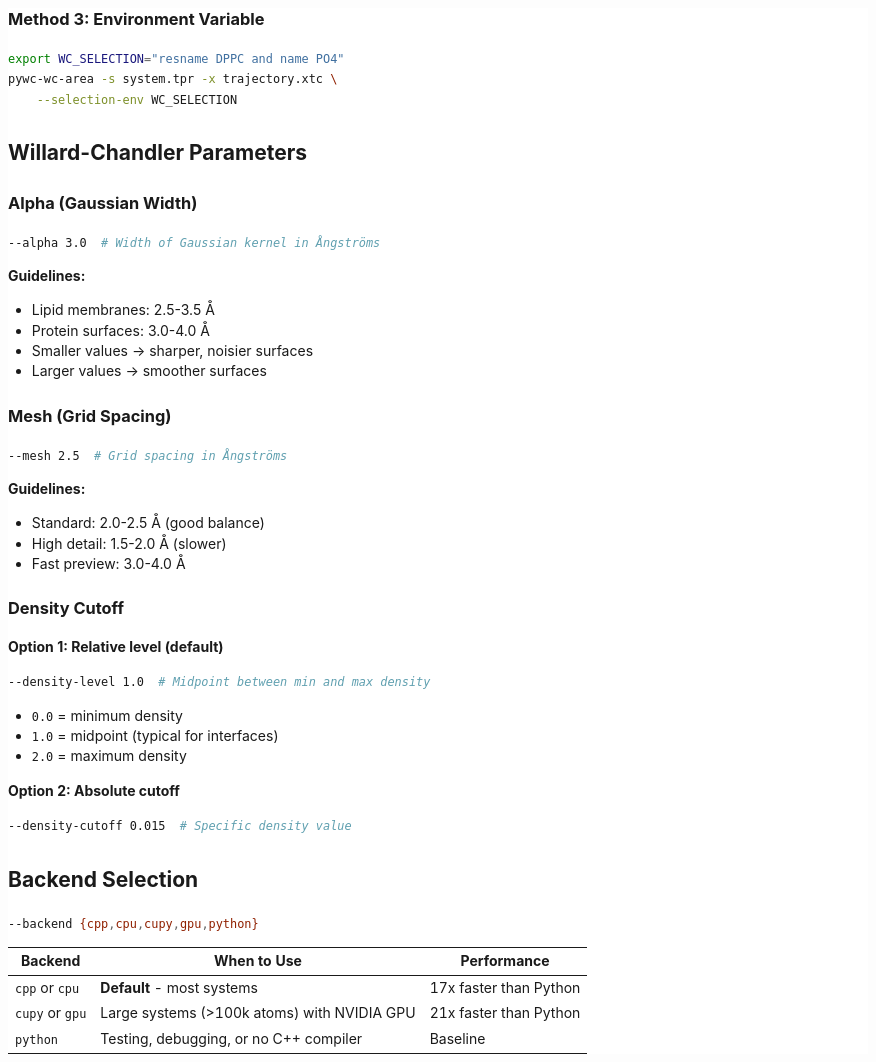 ### Method 3: Environment Variable

```bash
export WC_SELECTION="resname DPPC and name PO4"
pywc-wc-area -s system.tpr -x trajectory.xtc \
    --selection-env WC_SELECTION
```

## Willard-Chandler Parameters

### Alpha (Gaussian Width)

```bash
--alpha 3.0  # Width of Gaussian kernel in Ångströms
```

**Guidelines:**
- Lipid membranes: 2.5-3.5 Å
- Protein surfaces: 3.0-4.0 Å
- Smaller values → sharper, noisier surfaces
- Larger values → smoother surfaces

### Mesh (Grid Spacing)

```bash
--mesh 2.5  # Grid spacing in Ångströms
```

**Guidelines:**
- Standard: 2.0-2.5 Å (good balance)
- High detail: 1.5-2.0 Å (slower)
- Fast preview: 3.0-4.0 Å

### Density Cutoff

**Option 1: Relative level (default)**
```bash
--density-level 1.0  # Midpoint between min and max density
```
- `0.0` = minimum density
- `1.0` = midpoint (typical for interfaces)
- `2.0` = maximum density

**Option 2: Absolute cutoff**
```bash
--density-cutoff 0.015  # Specific density value
```

## Backend Selection

```bash
--backend {cpp,cpu,cupy,gpu,python}
```

| Backend | When to Use | Performance |
|---------|-------------|-------------|
| `cpp` or `cpu` | **Default** - most systems | 17x faster than Python |
| `cupy` or `gpu` | Large systems (>100k atoms) with NVIDIA GPU | 21x faster than Python |
| `python` | Testing, debugging, or no C++ compiler | Baseline |
